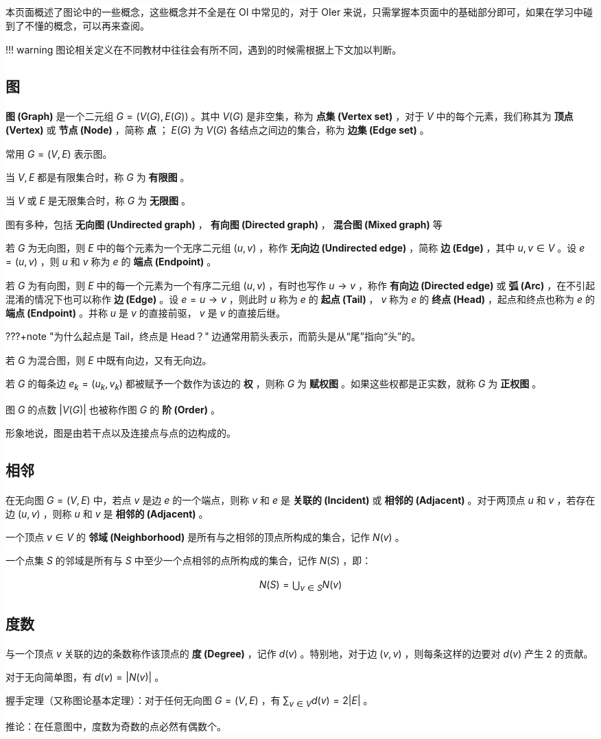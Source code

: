 本页面概述了图论中的一些概念，这些概念并不全是在 OI 中常见的，对于 OIer 来说，只需掌握本页面中的基础部分即可，如果在学习中碰到了不懂的概念，可以再来查阅。

!!! warning
    图论相关定义在不同教材中往往会有所不同，遇到的时候需根据上下文加以判断。

## 图

 **图 (Graph)** 是一个二元组 $G=(V(G), E(G))$ 。其中 $V(G)$ 是非空集，称为 **点集 (Vertex set)** ，对于 $V$ 中的每个元素，我们称其为 **顶点 (Vertex)** 或 **节点 (Node)** ，简称 **点** ； $E(G)$ 为 $V(G)$ 各结点之间边的集合，称为 **边集 (Edge set)** 。

常用 $G=(V,E)$ 表示图。

当 $V,E$ 都是有限集合时，称 $G$ 为 **有限图** 。

当 $V$ 或 $E$ 是无限集合时，称 $G$ 为 **无限图** 。

图有多种，包括 **无向图 (Undirected graph)** ， **有向图 (Directed graph)** ， **混合图 (Mixed graph)** 等

若 $G$ 为无向图，则 $E$ 中的每个元素为一个无序二元组 $(u, v)$ ，称作 **无向边 (Undirected edge)** ，简称 **边 (Edge)** ，其中 $u, v \in V$ 。设 $e = (u, v)$ ，则 $u$ 和 $v$ 称为 $e$ 的 **端点 (Endpoint)** 。

若 $G$ 为有向图，则 $E$ 中的每一个元素为一个有序二元组 $(u, v)$ ，有时也写作 $u \to v$ ，称作 **有向边 (Directed edge)** 或 **弧 (Arc)** ，在不引起混淆的情况下也可以称作 **边 (Edge)** 。设 $e = u \to v$ ，则此时 $u$ 称为 $e$ 的 **起点 (Tail)** ， $v$ 称为 $e$ 的 **终点 (Head)** ，起点和终点也称为 $e$ 的 **端点 (Endpoint)** 。并称 $u$ 是 $v$ 的直接前驱， $v$ 是 $v$ 的直接后继。

???+note "为什么起点是 Tail，终点是 Head？"
    边通常用箭头表示，而箭头是从“尾”指向“头”的。

若 $G$ 为混合图，则 $E$ 中既有向边，又有无向边。

若 $G$ 的每条边 $e_k=(u_k,v_k)$ 都被赋予一个数作为该边的 **权** ，则称 $G$ 为 **赋权图** 。如果这些权都是正实数，就称 $G$ 为 **正权图** 。

图 $G$ 的点数 $\left| V(G) \right|$ 也被称作图 $G$ 的 **阶 (Order)** 。

形象地说，图是由若干点以及连接点与点的边构成的。

## 相邻

在无向图 $G = (V, E)$ 中，若点 $v$ 是边 $e$ 的一个端点，则称 $v$ 和 $e$ 是 **关联的 (Incident)** 或 **相邻的 (Adjacent)** 。对于两顶点 $u$ 和 $v$ ，若存在边 $(u, v)$ ，则称 $u$ 和 $v$ 是 **相邻的 (Adjacent)** 。

一个顶点 $v \in V$ 的 **邻域 (Neighborhood)** 是所有与之相邻的顶点所构成的集合，记作 $N(v)$ 。

一个点集 $S$ 的邻域是所有与 $S$ 中至少一个点相邻的点所构成的集合，记作 $N(S)$ ，即：

$$
N(S) = \bigcup_{v \in S} N(v)
$$

## 度数

与一个顶点 $v$ 关联的边的条数称作该顶点的 **度 (Degree)** ，记作 $d(v)$ 。特别地，对于边 $(v, v)$ ，则每条这样的边要对 $d(v)$ 产生 $2$ 的贡献。

对于无向简单图，有 $d(v) = \left| N(v) \right|$ 。

握手定理（又称图论基本定理）：对于任何无向图 $G = (V, E)$ ，有 $\sum_{v \in V} d(v) = 2 \left| E \right|$ 。

推论：在任意图中，度数为奇数的点必然有偶数个。
